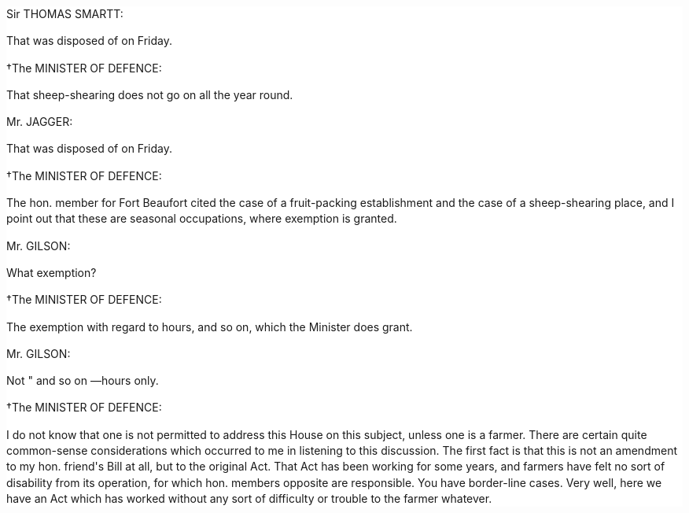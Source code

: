 <from>Sir <person refersTo="hansard_za">THOMAS SMARTT</person>:</from>

<p>That was disposed of on Friday.</p>

</speech>

<speech by="#minister_of_defence">

<from>&#x2020;The <person refersTo="hansard_za">MINISTER OF DEFENCE</person>:</from>

<p>That sheep-shearing does not go on all the year round.</p>

</speech>

<speech by="#jagger">

<from>Mr. <person refersTo="hansard_za">JAGGER</person>:</from>

<p>That was disposed of on Friday.</p>

</speech>

<speech by="#minister_of_defence">

<from>&#x2020;The <person refersTo="hansard_za">MINISTER OF DEFENCE</person>:</from>

<p>The hon. member for Fort Beaufort cited the case of a fruit-packing establishment and the case of a sheep-shearing place, and I point out that these are seasonal occupations, where exemption is granted.</p>

</speech>

<speech by="#gilson">

<from>Mr. <person refersTo="hansard_za">GILSON</person>:</from>

<p>What exemption?</p>

</speech>

<speech by="#minister_of_defence">

<from>&#x2020;The <person refersTo="hansard_za">MINISTER OF DEFENCE</person>:</from>

<p>The exemption with regard to hours, and so on, which the Minister does grant.</p>

</speech>

<speech by="#gilson">

<from>Mr. <person refersTo="hansard_za">GILSON</person>:</from>

<p>Not " and so on &#x2014;hours only.</p>

</speech>

<speech by="#minister_of_defence">

<from>&#x2020;The <person refersTo="hansard_za">MINISTER OF DEFENCE</person>:</from>

<p>I do not know that one is not permitted to address this House on this subject, unless one is a farmer. There are certain quite common-sense considerations which occurred to me in listening to this discussion. The first fact is that this is not an amendment to my hon. friend's Bill at all, but to the original Act. That Act has been working for some years, and farmers have felt no sort of disability from its operation, for which hon. members opposite are responsible. You have border-line cases. Very well, here we have an Act which has worked without any sort of difficulty or trouble to the farmer whatever.</p>
